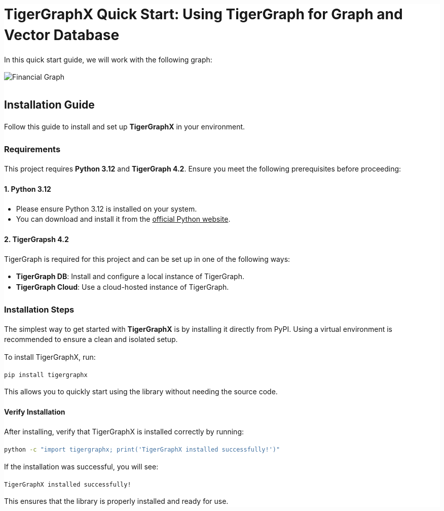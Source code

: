 # TigerGraphX Quick Start: Using TigerGraph for Graph and Vector Database

In this quick start guide, we will work with the following graph:

![Financial Graph](https://raw.githubusercontent.com/tigergraph/ecosys/master/demos/guru_scripts/docker/tutorial/4.x/FinancialGraph.jpg)


## Installation Guide

Follow this guide to install and set up **TigerGraphX** in your environment.

### Requirements

This project requires **Python 3.12** and **TigerGraph 4.2**. Ensure you meet the following prerequisites before proceeding:

#### **1. Python 3.12**
- Please ensure Python 3.12 is installed on your system.
- You can download and install it from the [official Python website](https://www.python.org/downloads/).

#### **2. TigerGrapsh 4.2**

TigerGraph is required for this project and can be set up in one of the following ways:

- **TigerGraph DB**: Install and configure a local instance of TigerGraph.
- **TigerGraph Cloud**: Use a cloud-hosted instance of TigerGraph.

### Installation Steps

The simplest way to get started with **TigerGraphX** is by installing it directly from PyPI. Using a virtual environment is recommended to ensure a clean and isolated setup.

To install TigerGraphX, run:
```bash
pip install tigergraphx
```

This allows you to quickly start using the library without needing the source code.

#### **Verify Installation**

After installing, verify that TigerGraphX is installed correctly by running:
```bash
python -c "import tigergraphx; print('TigerGraphX installed successfully!')"
```

If the installation was successful, you will see:
```
TigerGraphX installed successfully!
```

This ensures that the library is properly installed and ready for use.
